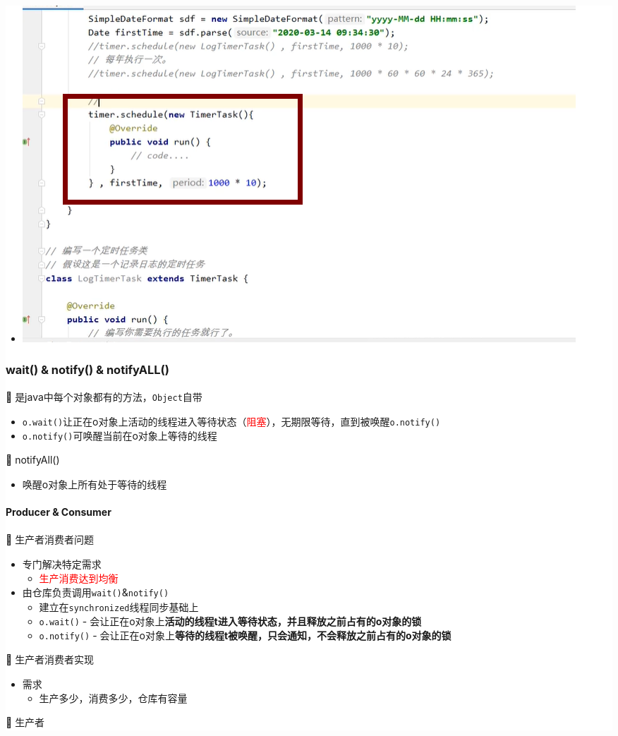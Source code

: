* ![](/static/2020-08-11-23-46-51.png)

### wait() & notify() & notifyALL()

🍊 是java中每个对象都有的方法，`Object`自带

* `o.wait()`让正在o对象上活动的线程进入等待状态（<font color="red">阻塞</font>），无期限等待，直到被唤醒`o.notify()`
* `o.notify()`可唤醒当前在o对象上等待的线程
  
🍊 notifyAll()

* 唤醒o对象上所有处于等待的线程

#### Producer & Consumer

🍊 生产者消费者问题

* 专门解决特定需求
  * <font color="red">生产消费达到均衡</font>
* 由仓库负责调用`wait()`&`notify()`
  * 建立在`synchronized`线程同步基础上
  * `o.wait()` - 会让正在o对象上**活动的线程t进入等待状态，并且释放之前占有的o对象的锁**
  * `o.notify()` - 会让正在o对象上**等待的线程t被唤醒，只会通知，不会释放之前占有的o对象的锁**

🍊 生产者消费者实现

* 需求
  * 生产多少，消费多少，仓库有容量

🍊 生产者
